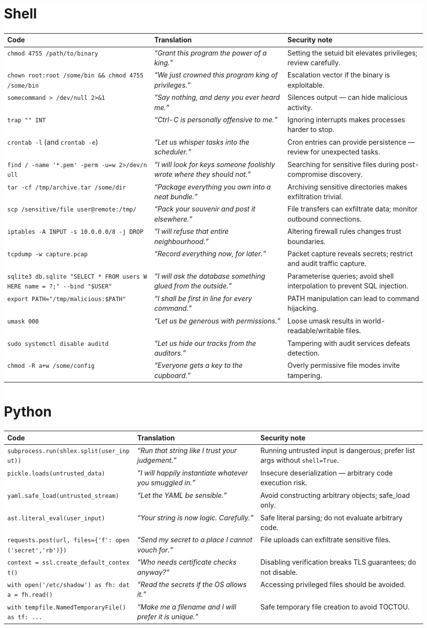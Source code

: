 # Shell

| Code                                                                     | Translation                                                             | Security note                                                             |
|:-------------------------------------------------------------------------|:------------------------------------------------------------------------|:--------------------------------------------------------------------------|
| `chmod 4755 /path/to/binary`                                             | *“Grant this program the power of a king.”*                             | Setting the setuid bit elevates privileges; review carefully.             |
| `chown root:root /some/bin && chmod 4755 /some/bin`                      | *“We just crowned this program king of privileges.”*                    | Escalation vector if the binary is exploitable.                           |
| `somecommand > /dev/null 2>&1`                                           | *“Say nothing, and deny you ever heard me.”*                            | Silences output — can hide malicious activity.                            |
| `trap "" INT`                                                            | *“Ctrl-C is personally offensive to me.”*                               | Ignoring interrupts makes processes harder to stop.                       |
| `crontab -l` (and `crontab -e`)                                          | *“Let us whisper tasks into the scheduler.”*                            | Cron entries can provide persistence — review for unexpected tasks.       |
| `find / -name '*.pem' -perm -u=w 2>/dev/null`                            | *“I will look for keys someone foolishly wrote where they should not.”* | Searching for sensitive files during post-compromise discovery.           |
| `tar -cf /tmp/archive.tar /some/dir`                                     | *“Package everything you own into a neat bundle.”*                      | Archiving sensitive directories makes exfiltration trivial.               |
| `scp /sensitive/file user@remote:/tmp/`                                  | *“Pack your souvenir and post it elsewhere.”*                           | File transfers can exfiltrate data; monitor outbound connections.         |
| `iptables -A INPUT -s 10.0.0.0/8 -j DROP`                                | *“I will refuse that entire neighbourhood.”*                            | Altering firewall rules changes trust boundaries.                         |
| `tcpdump -w capture.pcap`                                                | *“Record everything now, for later.”*                                   | Packet capture reveals secrets; restrict and audit traffic capture.       |
| `sqlite3 db.sqlite "SELECT * FROM users WHERE name = ?;" --bind "$USER"` | *“I will ask the database something glued from the outside.”*           | Parameterise queries; avoid shell interpolation to prevent SQL injection. |
| `export PATH="/tmp/malicious:$PATH"`                                     | *“I shall be first in line for every command.”*                         | PATH manipulation can lead to command hijacking.                          |
| `umask 000`                                                              | *“Let us be generous with permissions.”*                                | Loose umask results in world-readable/writable files.                     |
| `sudo systemctl disable auditd`                                          | *“Let us hide our tracks from the auditors.”*                           | Tampering with audit services defeats detection.                          |
| `chmod -R a+w /some/config`                                              | *“Everyone gets a key to the cupboard.”*                                | Overly permissive file modes invite tampering.                            |

# Python

| Code                                                          | Translation                                              | Security note                                                                |
|:--------------------------------------------------------------|:---------------------------------------------------------|:-----------------------------------------------------------------------------|
| `subprocess.run(shlex.split(user_input))`                     | *“Run that string like I trust your judgement.”*         | Running untrusted input is dangerous; prefer list args without `shell=True`. |
| `pickle.loads(untrusted_data)`                                | *“I will happily instantiate whatever you smuggled in.”* | Insecure deserialization — arbitrary code execution risk.                    |
| `yaml.safe_load(untrusted_stream)`                            | *“Let the YAML be sensible.”*                            | Avoid constructing arbitrary objects; safe\_load only.                       |
| `ast.literal_eval(user_input)`                                | *“Your string is now logic. Carefully.”*                 | Safe literal parsing; do not evaluate arbitrary code.                        |
| `requests.post(url, files={'f': open('secret','rb')})`        | *“Send my secret to a place I cannot vouch for.”*        | File uploads can exfiltrate sensitive files.                                 |
| `context = ssl.create_default_context()`                      | *“Who needs certificate checks anyway?”*                 | Disabling verification breaks TLS guarantees; do not disable.                |
| `with open('/etc/shadow') as fh: data = fh.read()`            | *“Read the secrets if the OS allows it.”*                | Accessing privileged files should be avoided.                                |
| `with tempfile.NamedTemporaryFile() as tf: ...`               | *“Make me a filename and I will prefer it is unique.”*   | Safe temporary file creation to avoid TOCTOU.                                |